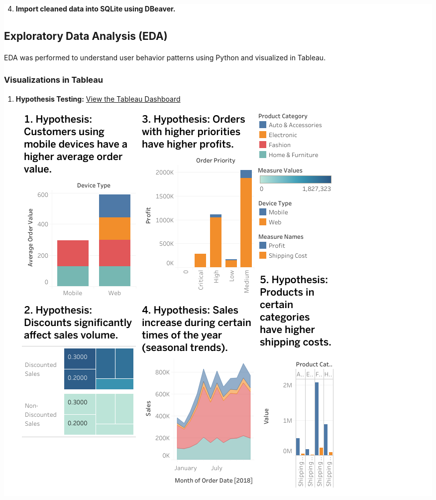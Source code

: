 
4. **Import cleaned data into SQLite using DBeaver.**

## Exploratory Data Analysis (EDA)

EDA was performed to understand user behavior patterns using Python and visualized in Tableau.


### Visualizations in Tableau

1. **Hypothesis Testing:**
      [View the Tableau Dashboard](https://public.tableau.com/app/profile/giorgi.gogitidze/viz/HypothesisTesting_17200713809870/Hypothesis)
      ![Hypothesis Testing](Hypothesis.png)
   